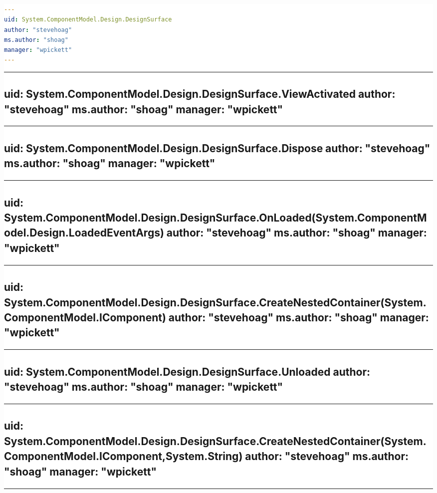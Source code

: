 ```yaml
---
uid: System.ComponentModel.Design.DesignSurface
author: "stevehoag"
ms.author: "shoag"
manager: "wpickett"
---
```


---
uid: System.ComponentModel.Design.DesignSurface.ViewActivated
author: "stevehoag"
ms.author: "shoag"
manager: "wpickett"
---

---
uid: System.ComponentModel.Design.DesignSurface.Dispose
author: "stevehoag"
ms.author: "shoag"
manager: "wpickett"
---

---
uid: System.ComponentModel.Design.DesignSurface.OnLoaded(System.ComponentModel.Design.LoadedEventArgs)
author: "stevehoag"
ms.author: "shoag"
manager: "wpickett"
---

---
uid: System.ComponentModel.Design.DesignSurface.CreateNestedContainer(System.ComponentModel.IComponent)
author: "stevehoag"
ms.author: "shoag"
manager: "wpickett"
---

---
uid: System.ComponentModel.Design.DesignSurface.Unloaded
author: "stevehoag"
ms.author: "shoag"
manager: "wpickett"
---

---
uid: System.ComponentModel.Design.DesignSurface.CreateNestedContainer(System.ComponentModel.IComponent,System.String)
author: "stevehoag"
ms.author: "shoag"
manager: "wpickett"
---

---